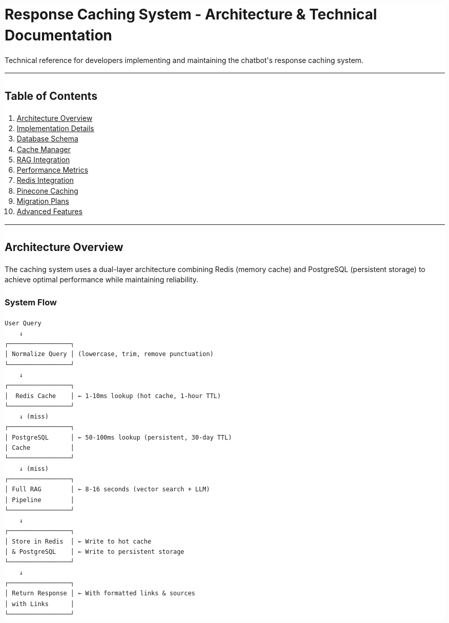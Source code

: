 # Response Caching System - Architecture & Technical Documentation

Technical reference for developers implementing and maintaining the chatbot's response caching system.

---

## Table of Contents

1. [Architecture Overview](#architecture-overview)
2. [Implementation Details](#implementation-details)
3. [Database Schema](#database-schema)
4. [Cache Manager](#cache-manager)
5. [RAG Integration](#rag-integration)
6. [Performance Metrics](#performance-metrics)
7. [Redis Integration](#redis-integration)
8. [Pinecone Caching](#pinecone-caching)
9. [Migration Plans](#migration-plans)
10. [Advanced Features](#advanced-features)

---

## Architecture Overview

The caching system uses a dual-layer architecture combining Redis (memory cache) and PostgreSQL (persistent storage) to achieve optimal performance while maintaining reliability.

### System Flow

```
User Query
    ↓
┌─────────────────┐
│ Normalize Query │ (lowercase, trim, remove punctuation)
└─────────────────┘
    ↓
┌─────────────────┐
│  Redis Cache    │ ← 1-10ms lookup (hot cache, 1-hour TTL)
└─────────────────┘
    ↓ (miss)
┌─────────────────┐
│ PostgreSQL      │ ← 50-100ms lookup (persistent, 30-day TTL)
│ Cache           │
└─────────────────┘
    ↓ (miss)
┌─────────────────┐
│ Full RAG        │ ← 8-16 seconds (vector search + LLM)
│ Pipeline        │
└─────────────────┘
    ↓
┌─────────────────┐
│ Store in Redis  │ ← Write to hot cache
│ & PostgreSQL    │ ← Write to persistent storage
└─────────────────┘
    ↓
┌─────────────────┐
│ Return Response │ ← With formatted links & sources
│ with Links      │
└─────────────────┘
```
